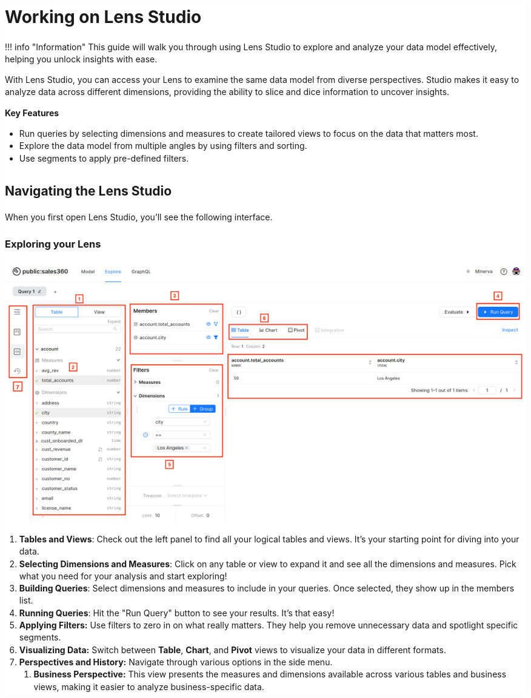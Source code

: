# Working on Lens Studio

!!! info "Information"
    This guide will walk you through using Lens Studio to explore and analyze your data model effectively, helping you unlock insights with ease.


With Lens Studio,  you can access your Lens to examine the same data model from diverse perspectives. Studio makes it easy to analyze data across different dimensions, providing the ability to slice and dice information to uncover insights.

**Key Features** 

- Run queries by selecting dimensions and measures to create tailored views to focus on the data that matters most.
- Explore the data model from multiple angles by using filters and sorting.
- Use segments to apply pre-defined filters.

## Navigating the Lens Studio

When you first open Lens Studio, you’ll see the following interface.

### **Exploring your Lens**

![lens_studio (1).png](/quick_guides/working_on_lens_studio/lens_studio_(1).png)

1. **Tables and Views**: Check out the left panel to find all your logical tables and views. It’s your starting point for diving into your data.
2. **Selecting Dimensions and Measures**: Click on any table or view to expand it and see all the dimensions and measures. Pick what you need for your analysis and start exploring!
3. **Building Queries**: Select dimensions and measures to include in your queries. Once selected, they show up in the members list.
4. **Running Queries**: Hit the "Run Query" button to see your results.  It’s that easy!
5. **Applying Filters:** Use filters to zero in on what really matters. They help you remove unnecessary data and spotlight specific segments.
6. **Visualizing Data:** Switch between **Table**, **Chart**, and **Pivot** views to visualize your data in different formats.
7. **Perspectives and History:** Navigate through various options in the side menu.
    1. **Business Perspective:**  This view presents the measures and dimensions available across various tables and business views, making it easier to analyze business-specific data.
        